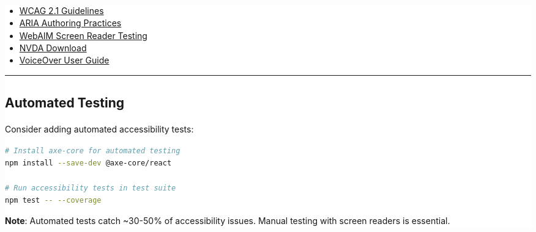 - [WCAG 2.1 Guidelines](https://www.w3.org/WAI/WCAG21/quickref/)
- [ARIA Authoring Practices](https://www.w3.org/WAI/ARIA/apg/)
- [WebAIM Screen Reader Testing](https://webaim.org/articles/screenreader_testing/)
- [NVDA Download](https://www.nvaccess.org/download/)
- [VoiceOver User Guide](https://support.apple.com/guide/voiceover/welcome/mac)

---

## Automated Testing

Consider adding automated accessibility tests:

```bash
# Install axe-core for automated testing
npm install --save-dev @axe-core/react

# Run accessibility tests in test suite
npm test -- --coverage
```

**Note**: Automated tests catch ~30-50% of accessibility issues. Manual testing with screen readers is essential.
